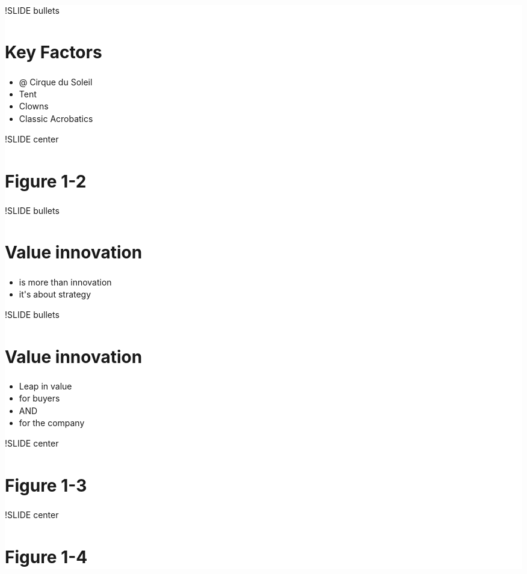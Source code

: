 !SLIDE bullets
# Key Factors
* @ Cirque du Soleil
* Tent
* Clowns
* Classic Acrobatics

!SLIDE center
# Figure 1-2

!SLIDE bullets
# Value innovation
* is more than innovation
* it's about strategy

!SLIDE bullets
# Value innovation
* Leap in value
* for buyers
* AND
* for the company

!SLIDE center
# Figure 1-3

!SLIDE center
# Figure 1-4